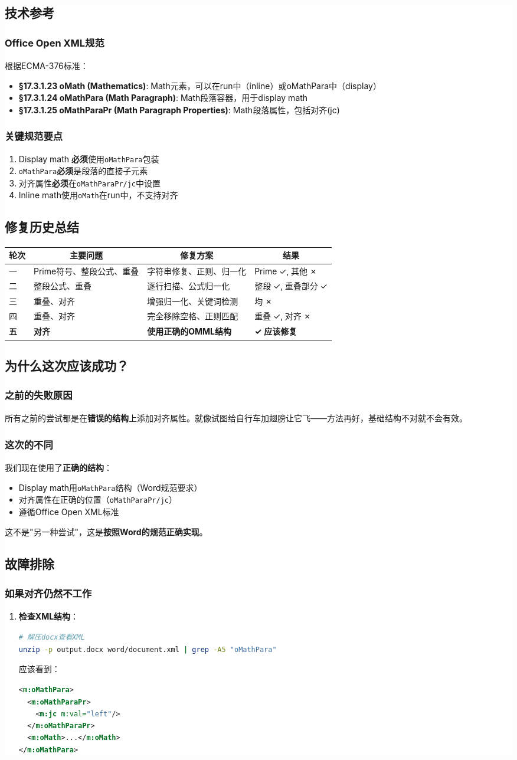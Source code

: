 ## 技术参考

### Office Open XML规范

根据ECMA-376标准：

- **§17.3.1.23 oMath (Mathematics)**: Math元素，可以在run中（inline）或oMathPara中（display）
- **§17.3.1.24 oMathPara (Math Paragraph)**: Math段落容器，用于display math
- **§17.3.1.25 oMathParaPr (Math Paragraph Properties)**: Math段落属性，包括对齐(jc)

### 关键规范要点

1. Display math **必须**使用`oMathPara`包装
2. `oMathPara`**必须**是段落的直接子元素
3. 对齐属性**必须**在`oMathParaPr/jc`中设置
4. Inline math使用`oMath`在run中，不支持对齐

## 修复历史总结

| 轮次 | 主要问题 | 修复方案 | 结果 |
|-----|---------|---------|-----|
| 一 | Prime符号、整段公式、重叠 | 字符串修复、正则、归一化 | Prime ✓, 其他 ✗ |
| 二 | 整段公式、重叠 | 逐行扫描、公式归一化 | 整段 ✓, 重叠部分 ✓ |
| 三 | 重叠、对齐 | 增强归一化、关键词检测 | 均 ✗ |
| 四 | 重叠、对齐 | 完全移除空格、正则匹配 | 重叠 ✓, 对齐 ✗ |
| **五** | **对齐** | **使用正确的OMML结构** | **✓ 应该修复** |

## 为什么这次应该成功？

### 之前的失败原因
所有之前的尝试都是在**错误的结构**上添加对齐属性。就像试图给自行车加翅膀让它飞——方法再好，基础结构不对就不会有效。

### 这次的不同
我们现在使用了**正确的结构**：
- Display math用`oMathPara`结构（Word规范要求）
- 对齐属性在正确的位置（`oMathParaPr/jc`）
- 遵循Office Open XML标准

这不是"另一种尝试"，这是**按照Word的规范正确实现**。

## 故障排除

### 如果对齐仍然不工作

1. **检查XML结构**：
   ```bash
   # 解压docx查看XML
   unzip -p output.docx word/document.xml | grep -A5 "oMathPara"
   ```
   应该看到：
   ```xml
   <m:oMathPara>
     <m:oMathParaPr>
       <m:jc m:val="left"/>
     </m:oMathParaPr>
     <m:oMath>...</m:oMath>
   </m:oMathPara>
   ```
